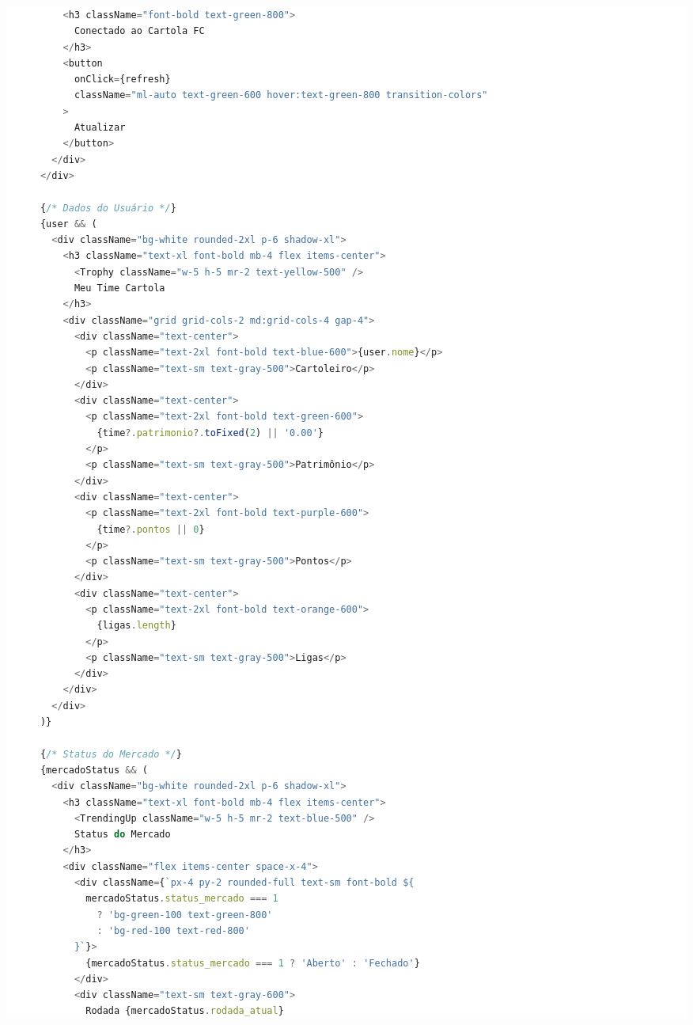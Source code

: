 ```typescript
          <h3 className="font-bold text-green-800">
            Conectado ao Cartola FC
          </h3>
          <button
            onClick={refresh}
            className="ml-auto text-green-600 hover:text-green-800 transition-colors"
          >
            Atualizar
          </button>
        </div>
      </div>

      {/* Dados do Usuário */}
      {user && (
        <div className="bg-white rounded-2xl p-6 shadow-xl">
          <h3 className="text-xl font-bold mb-4 flex items-center">
            <Trophy className="w-5 h-5 mr-2 text-yellow-500" />
            Meu Time Cartola
          </h3>
          <div className="grid grid-cols-2 md:grid-cols-4 gap-4">
            <div className="text-center">
              <p className="text-2xl font-bold text-blue-600">{user.nome}</p>
              <p className="text-sm text-gray-500">Cartoleiro</p>
            </div>
            <div className="text-center">
              <p className="text-2xl font-bold text-green-600">
                {time?.patrimonio?.toFixed(2) || '0.00'}
              </p>
              <p className="text-sm text-gray-500">Patrimônio</p>
            </div>
            <div className="text-center">
              <p className="text-2xl font-bold text-purple-600">
                {time?.pontos || 0}
              </p>
              <p className="text-sm text-gray-500">Pontos</p>
            </div>
            <div className="text-center">
              <p className="text-2xl font-bold text-orange-600">
                {ligas.length}
              </p>
              <p className="text-sm text-gray-500">Ligas</p>
            </div>
          </div>
        </div>
      )}

      {/* Status do Mercado */}
      {mercadoStatus && (
        <div className="bg-white rounded-2xl p-6 shadow-xl">
          <h3 className="text-xl font-bold mb-4 flex items-center">
            <TrendingUp className="w-5 h-5 mr-2 text-blue-500" />
            Status do Mercado
          </h3>
          <div className="flex items-center space-x-4">
            <div className={`px-4 py-2 rounded-full text-sm font-bold ${
              mercadoStatus.status_mercado === 1 
                ? 'bg-green-100 text-green-800' 
                : 'bg-red-100 text-red-800'
            }`}>
              {mercadoStatus.status_mercado === 1 ? 'Aberto' : 'Fechado'}
            </div>
            <div className="text-sm text-gray-600">
              Rodada {mercadoStatus.rodada_atual}
```